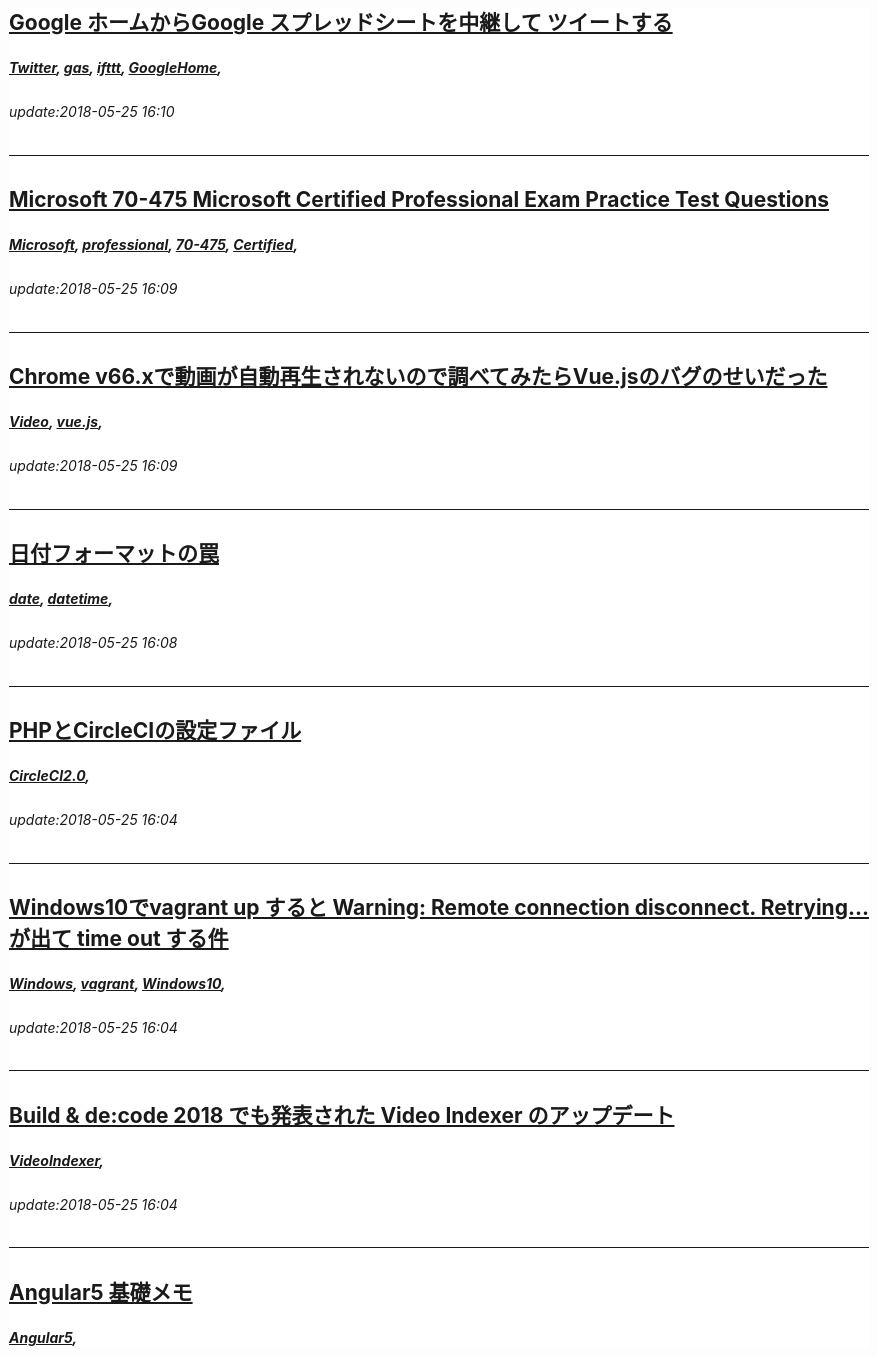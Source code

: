 ## [Google ホームからGoogle スプレッドシートを中継して ツイートする](https://qiita.com/yasushiito/items/d95466a9a90d1e6cc760)
##### [Twitter](https://qiita.com/tags/Twitter), [gas](https://qiita.com/tags/gas), [ifttt](https://qiita.com/tags/ifttt), [GoogleHome](https://qiita.com/tags/GoogleHome), 
###### update:2018-05-25 16:10
---
## [Microsoft 70-475 Microsoft Certified Professional Exam Practice Test Questions](https://qiita.com/christainhosta/items/87011fd8d85000c1fad8)
##### [Microsoft](https://qiita.com/tags/Microsoft), [professional](https://qiita.com/tags/professional), [70-475](https://qiita.com/tags/70-475), [Certified](https://qiita.com/tags/Certified), 
###### update:2018-05-25 16:09
---
## [Chrome v66.xで動画が自動再生されないので調べてみたらVue.jsのバグのせいだった](https://qiita.com/razokulover/items/4acf46aa741a037ce616)
##### [Video](https://qiita.com/tags/Video), [vue.js](https://qiita.com/tags/vue.js), 
###### update:2018-05-25 16:09
---
## [日付フォーマットの罠](https://qiita.com/shingo-nakanishi/items/fa1e2d8ff5faf3a5ed96)
##### [date](https://qiita.com/tags/date), [datetime](https://qiita.com/tags/datetime), 
###### update:2018-05-25 16:08
---
## [PHPとCircleCIの設定ファイル](https://qiita.com/taroshin/items/d413669a6fad29435db7)
##### [CircleCI2.0](https://qiita.com/tags/CircleCI2.0), 
###### update:2018-05-25 16:04
---
## [Windows10でvagrant up すると  Warning: Remote connection disconnect. Retrying... が出て time out する件](https://qiita.com/takemaruo/items/e3d458a79d986991dc63)
##### [Windows](https://qiita.com/tags/Windows), [vagrant](https://qiita.com/tags/vagrant), [Windows10](https://qiita.com/tags/Windows10), 
###### update:2018-05-25 16:04
---
## [Build & de:code 2018 でも発表された Video Indexer のアップデート](https://qiita.com/ytanaka3/items/ac3fc0c174e15f3a6b66)
##### [VideoIndexer](https://qiita.com/tags/VideoIndexer), 
###### update:2018-05-25 16:04
---
## [Angular5 基礎メモ](https://qiita.com/taroshin/items/cd774e3485b943d2cd97)
##### [Angular5](https://qiita.com/tags/Angular5), 